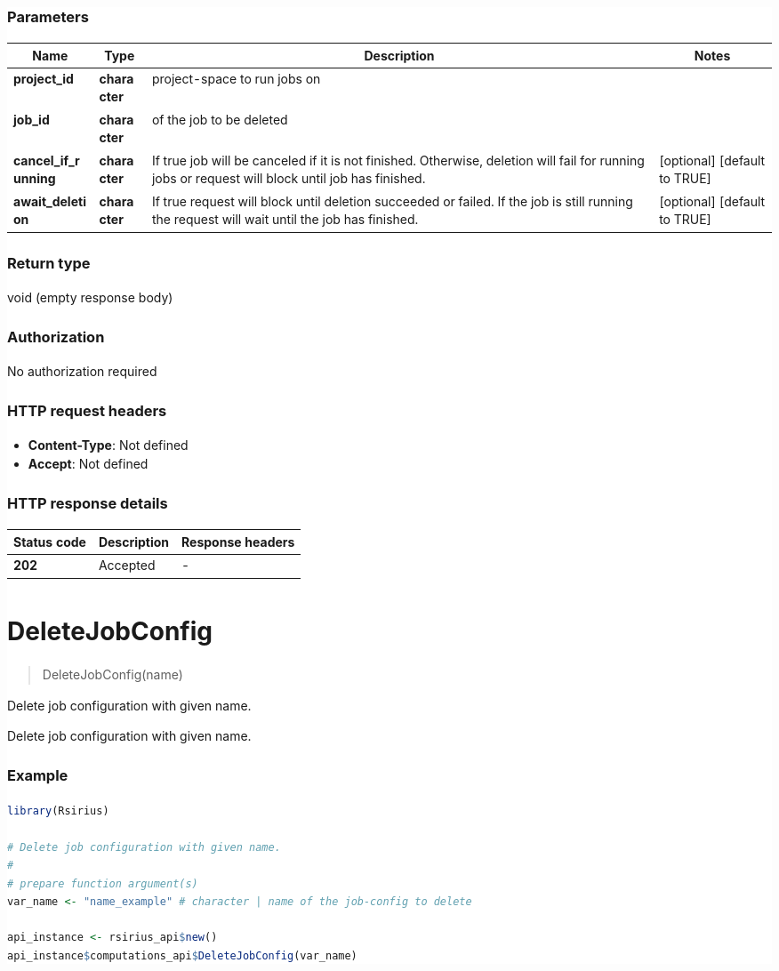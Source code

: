 ### Parameters

Name | Type | Description  | Notes
------------- | ------------- | ------------- | -------------
 **project_id** | **character**| project-space to run jobs on | 
 **job_id** | **character**| of the job to be deleted | 
 **cancel_if_running** | **character**| If true job will be canceled if it is not finished. Otherwise,                         deletion will fail for running jobs or request will block until job has finished. | [optional] [default to TRUE]
 **await_deletion** | **character**| If true request will block until deletion succeeded or failed.                         If the job is still running the request will wait until the job has finished. | [optional] [default to TRUE]

### Return type

void (empty response body)

### Authorization

No authorization required

### HTTP request headers

 - **Content-Type**: Not defined
 - **Accept**: Not defined

### HTTP response details
| Status code | Description | Response headers |
|-------------|-------------|------------------|
| **202** | Accepted |  -  |

# **DeleteJobConfig**
> DeleteJobConfig(name)

Delete job configuration with given name.

Delete job configuration with given name.

### Example
```R
library(Rsirius)

# Delete job configuration with given name.
#
# prepare function argument(s)
var_name <- "name_example" # character | name of the job-config to delete

api_instance <- rsirius_api$new()
api_instance$computations_api$DeleteJobConfig(var_name)
```
